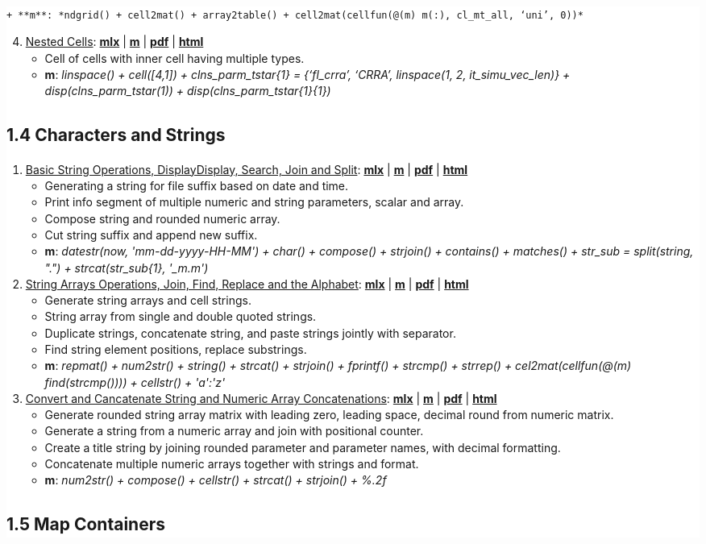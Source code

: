 	+ **m**: *ndgrid() + cell2mat() + array2table() + cell2mat(cellfun(@(m) m(:), cl_mt_all, ‘uni’, 0))*
4. [Nested Cells](https://fanwangecon.github.io/M4Econ/amto/cell/htmlpdfm/fs_cellsnested.html): [**mlx**](https://github.com/FanWangEcon/M4Econ/blob/master/amto/cell/fs_cellsnested.mlx) \| [**m**](https://github.com/FanWangEcon/M4Econ/blob/master/amto/cell/htmlpdfm/fs_cellsnested.m) \| [**pdf**](https://github.com/FanWangEcon/M4Econ/blob/master/amto/cell/htmlpdfm/fs_cellsnested.pdf) \| [**html**](https://fanwangecon.github.io/M4Econ/amto/cell/htmlpdfm/fs_cellsnested.html)
	+ Cell of cells with inner cell having multiple types.
	+ **m**: *linspace() + cell([4,1]) + clns_parm_tstar{1} = {‘fl_crra’, ‘CRRA’, linspace(1, 2, it_simu_vec_len)} + disp(clns_parm_tstar(1)) + disp(clns_parm_tstar{1}{1})*

## 1.4  Characters and Strings

1. [Basic String Operations, DisplayDisplay, Search, Join and Split](https://fanwangecon.github.io/M4Econ/amto/string/htmlpdfm/fs_string.html): [**mlx**](https://github.com/FanWangEcon/M4Econ/blob/master/amto/string/fs_string.mlx) \| [**m**](https://github.com/FanWangEcon/M4Econ/blob/master/amto/string/htmlpdfm/fs_string.m) \| [**pdf**](https://github.com/FanWangEcon/M4Econ/blob/master/amto/string/htmlpdfm/fs_string.pdf) \| [**html**](https://fanwangecon.github.io/M4Econ/amto/string/htmlpdfm/fs_string.html)
	+ Generating a string for file suffix based on date and time.
	+ Print info segment of multiple numeric and string parameters, scalar and array.
	+ Compose string and rounded numeric array.
	+ Cut string suffix and append new suffix.
	+ **m**: *datestr(now, 'mm-dd-yyyy-HH-MM') + char() + compose() + strjoin() + contains() + matches() + str_sub = split(string, ".") + strcat(str_sub{1}, '_m.m')*
2. [String Arrays Operations, Join, Find, Replace and the Alphabet](https://fanwangecon.github.io/M4Econ/amto/string/htmlpdfm/fs_string_array.html): [**mlx**](https://github.com/FanWangEcon/M4Econ/blob/master/amto/string/fs_string_array.mlx) \| [**m**](https://github.com/FanWangEcon/M4Econ/blob/master/amto/string/htmlpdfm/fs_string_array.m) \| [**pdf**](https://github.com/FanWangEcon/M4Econ/blob/master/amto/string/htmlpdfm/fs_string_array.pdf) \| [**html**](https://fanwangecon.github.io/M4Econ/amto/string/htmlpdfm/fs_string_array.html)
	+ Generate string arrays and cell strings.
	+ String array from single and double quoted strings.
	+ Duplicate strings, concatenate string, and paste strings jointly with separator.
	+ Find string element positions, replace substrings.
	+ **m**: *repmat() + num2str() + string() + strcat() + strjoin() + fprintf() + strcmp() + strrep() + cel2mat(cellfun(@(m) find(strcmp()))) + cellstr() + 'a':'z'*
3. [Convert and Cancatenate String and Numeric Array Concatenations](https://fanwangecon.github.io/M4Econ/amto/string/htmlpdfm/fs_string_strcat.html): [**mlx**](https://github.com/FanWangEcon/M4Econ/blob/master/amto/string/fs_string_strcat.mlx) \| [**m**](https://github.com/FanWangEcon/M4Econ/blob/master/amto/string/htmlpdfm/fs_string_strcat.m) \| [**pdf**](https://github.com/FanWangEcon/M4Econ/blob/master/amto/string/htmlpdfm/fs_string_strcat.pdf) \| [**html**](https://fanwangecon.github.io/M4Econ/amto/string/htmlpdfm/fs_string_strcat.html)
	+ Generate rounded string array matrix with leading zero, leading space, decimal round from numeric matrix.
	+ Generate a string from a numeric array and join with positional counter.
	+ Create a title string by joining rounded parameter and parameter names, with decimal formatting.
	+ Concatenate multiple numeric arrays together with strings and format.
	+ **m**: *num2str() + compose() + cellstr() + strcat() + strjoin() + %.2f*

## 1.5  Map Containers
